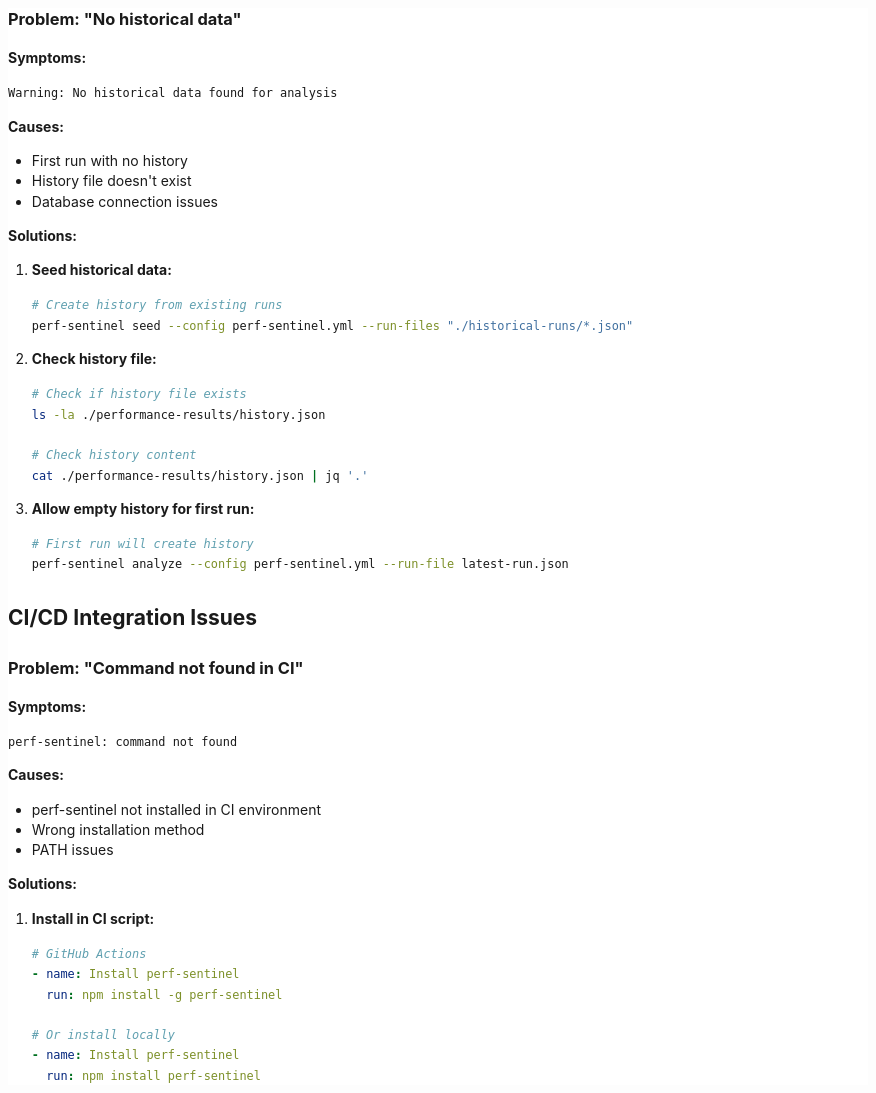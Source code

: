 ### Problem: "No historical data"

**Symptoms:**
```
Warning: No historical data found for analysis
```

**Causes:**
- First run with no history
- History file doesn't exist
- Database connection issues

**Solutions:**

1. **Seed historical data:**
   ```bash
   # Create history from existing runs
   perf-sentinel seed --config perf-sentinel.yml --run-files "./historical-runs/*.json"
   ```

2. **Check history file:**
   ```bash
   # Check if history file exists
   ls -la ./performance-results/history.json
   
   # Check history content
   cat ./performance-results/history.json | jq '.'
   ```

3. **Allow empty history for first run:**
   ```bash
   # First run will create history
   perf-sentinel analyze --config perf-sentinel.yml --run-file latest-run.json
   ```

## CI/CD Integration Issues

### Problem: "Command not found in CI"

**Symptoms:**
```
perf-sentinel: command not found
```

**Causes:**
- perf-sentinel not installed in CI environment
- Wrong installation method
- PATH issues

**Solutions:**

1. **Install in CI script:**
   ```yaml
   # GitHub Actions
   - name: Install perf-sentinel
     run: npm install -g perf-sentinel
   
   # Or install locally
   - name: Install perf-sentinel
     run: npm install perf-sentinel
   ```
